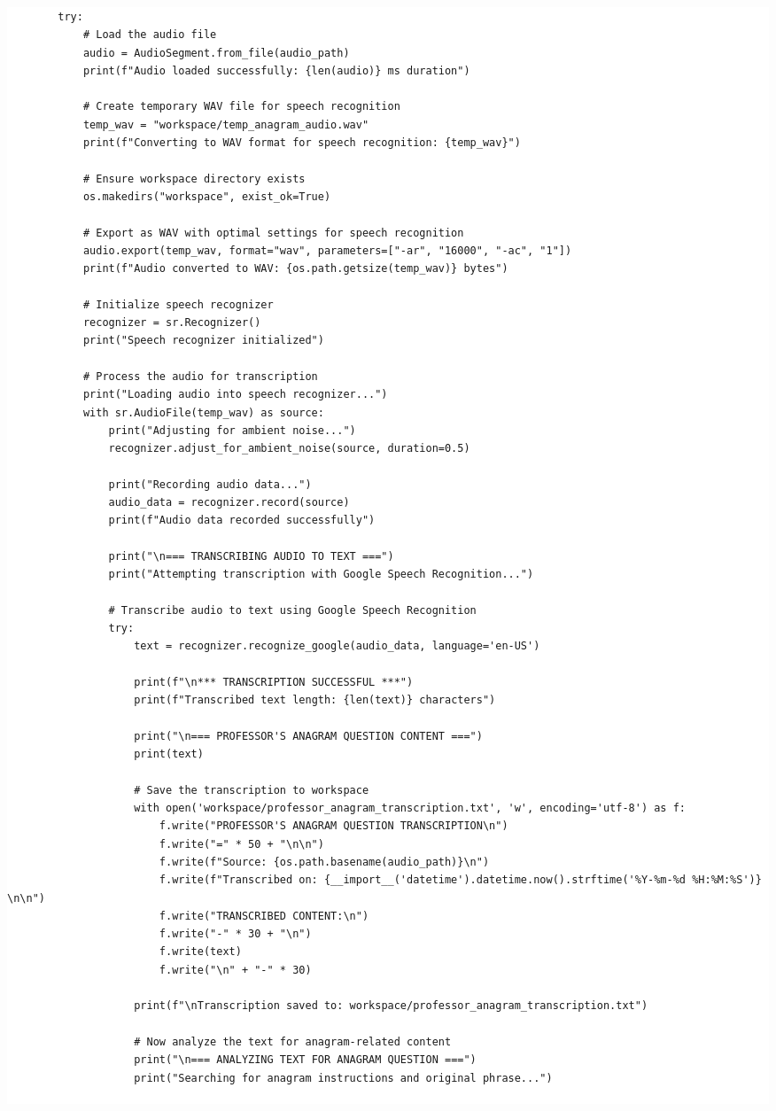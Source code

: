 ```
        try:
            # Load the audio file
            audio = AudioSegment.from_file(audio_path)
            print(f"Audio loaded successfully: {len(audio)} ms duration")
            
            # Create temporary WAV file for speech recognition
            temp_wav = "workspace/temp_anagram_audio.wav"
            print(f"Converting to WAV format for speech recognition: {temp_wav}")
            
            # Ensure workspace directory exists
            os.makedirs("workspace", exist_ok=True)
            
            # Export as WAV with optimal settings for speech recognition
            audio.export(temp_wav, format="wav", parameters=["-ar", "16000", "-ac", "1"])
            print(f"Audio converted to WAV: {os.path.getsize(temp_wav)} bytes")

            # Initialize speech recognizer
            recognizer = sr.Recognizer()
            print("Speech recognizer initialized")

            # Process the audio for transcription
            print("Loading audio into speech recognizer...")
            with sr.AudioFile(temp_wav) as source:
                print("Adjusting for ambient noise...")
                recognizer.adjust_for_ambient_noise(source, duration=0.5)
                
                print("Recording audio data...")
                audio_data = recognizer.record(source)
                print(f"Audio data recorded successfully")
                
                print("\n=== TRANSCRIBING AUDIO TO TEXT ===")
                print("Attempting transcription with Google Speech Recognition...")
                
                # Transcribe audio to text using Google Speech Recognition
                try:
                    text = recognizer.recognize_google(audio_data, language='en-US')
                    
                    print(f"\n*** TRANSCRIPTION SUCCESSFUL ***")
                    print(f"Transcribed text length: {len(text)} characters")
                    
                    print("\n=== PROFESSOR'S ANAGRAM QUESTION CONTENT ===")
                    print(text)
                    
                    # Save the transcription to workspace
                    with open('workspace/professor_anagram_transcription.txt', 'w', encoding='utf-8') as f:
                        f.write("PROFESSOR'S ANAGRAM QUESTION TRANSCRIPTION\n")
                        f.write("=" * 50 + "\n\n")
                        f.write(f"Source: {os.path.basename(audio_path)}\n")
                        f.write(f"Transcribed on: {__import__('datetime').datetime.now().strftime('%Y-%m-%d %H:%M:%S')}\n\n")
                        f.write("TRANSCRIBED CONTENT:\n")
                        f.write("-" * 30 + "\n")
                        f.write(text)
                        f.write("\n" + "-" * 30)
                    
                    print(f"\nTranscription saved to: workspace/professor_anagram_transcription.txt")
                    
                    # Now analyze the text for anagram-related content
                    print("\n=== ANALYZING TEXT FOR ANAGRAM QUESTION ===")
                    print("Searching for anagram instructions and original phrase...")
                    
```